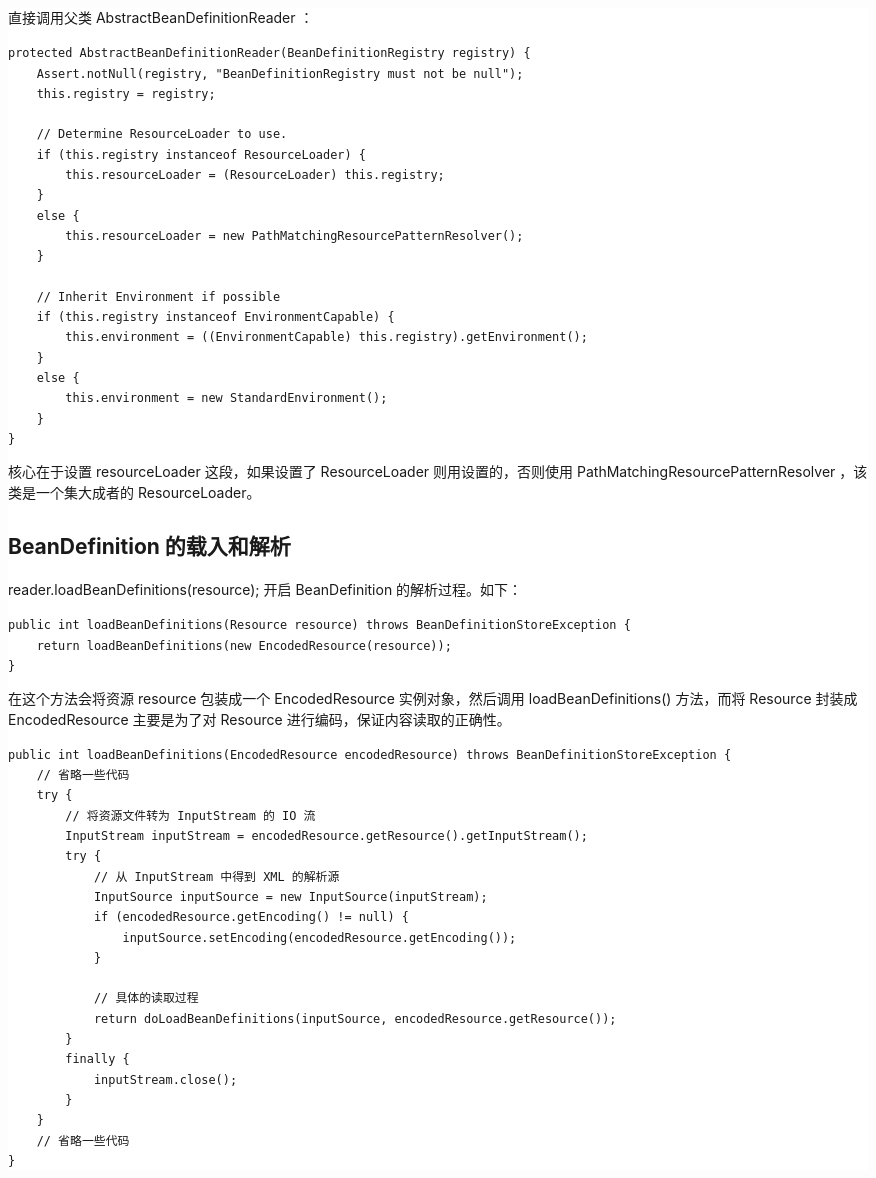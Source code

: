 直接调用父类 AbstractBeanDefinitionReader ：
```
protected AbstractBeanDefinitionReader(BeanDefinitionRegistry registry) {
    Assert.notNull(registry, "BeanDefinitionRegistry must not be null");
    this.registry = registry;

    // Determine ResourceLoader to use.
    if (this.registry instanceof ResourceLoader) {
        this.resourceLoader = (ResourceLoader) this.registry;
    }
    else {
        this.resourceLoader = new PathMatchingResourcePatternResolver();
    }

    // Inherit Environment if possible
    if (this.registry instanceof EnvironmentCapable) {
        this.environment = ((EnvironmentCapable) this.registry).getEnvironment();
    }
    else {
        this.environment = new StandardEnvironment();
    }
}
```

核心在于设置 resourceLoader 这段，如果设置了 ResourceLoader 则用设置的，否则使用 PathMatchingResourcePatternResolver ，该类是一个集大成者的 ResourceLoader。


## BeanDefinition 的载入和解析
reader.loadBeanDefinitions(resource); 开启 BeanDefinition 的解析过程。如下：
```
public int loadBeanDefinitions(Resource resource) throws BeanDefinitionStoreException {
    return loadBeanDefinitions(new EncodedResource(resource));
}
```

在这个方法会将资源 resource 包装成一个 EncodedResource 实例对象，然后调用 loadBeanDefinitions() 方法，而将 Resource 封装成 EncodedResource 主要是为了对 Resource 进行编码，保证内容读取的正确性。

```
public int loadBeanDefinitions(EncodedResource encodedResource) throws BeanDefinitionStoreException {
    // 省略一些代码
    try {
        // 将资源文件转为 InputStream 的 IO 流
        InputStream inputStream = encodedResource.getResource().getInputStream();
        try {
            // 从 InputStream 中得到 XML 的解析源
            InputSource inputSource = new InputSource(inputStream);
            if (encodedResource.getEncoding() != null) {
                inputSource.setEncoding(encodedResource.getEncoding());
            }

            // 具体的读取过程
            return doLoadBeanDefinitions(inputSource, encodedResource.getResource());
        }
        finally {
            inputStream.close();
        }
    }
    // 省略一些代码
}
```
